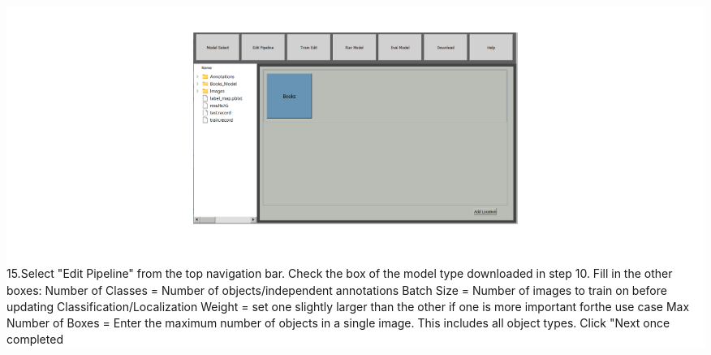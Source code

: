 <p align="center"><img src="https://github.com/Sam-Seaberry/Custom_Dataset_Object_Detection/blob/main/res/images/30.png" alt="placeholder" width="400" height="300"></p> 

15.Select "Edit Pipeline" from the top navigation bar. Check the box of the model type downloaded in step 10. Fill in the other boxes:
Number of Classes = Number of objects/independent annotations
Batch Size = Number of images to train on before updating 
Classification/Localization Weight = set one slightly larger than the other if one is more important forthe  use case
Max Number of Boxes = Enter the maximum number of objects in a single image. This includes all object types.
Click "Next once completed
